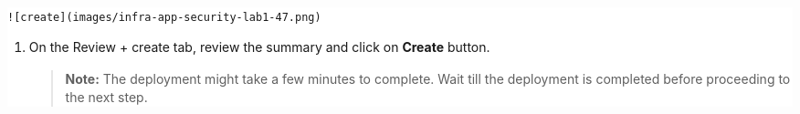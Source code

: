     ![create](images/infra-app-security-lab1-47.png)

1. On the Review + create tab, review the summary and click on **Create** button.

   >**Note:** The deployment might take a few minutes to complete. Wait till the deployment is completed before proceeding to the next step.
